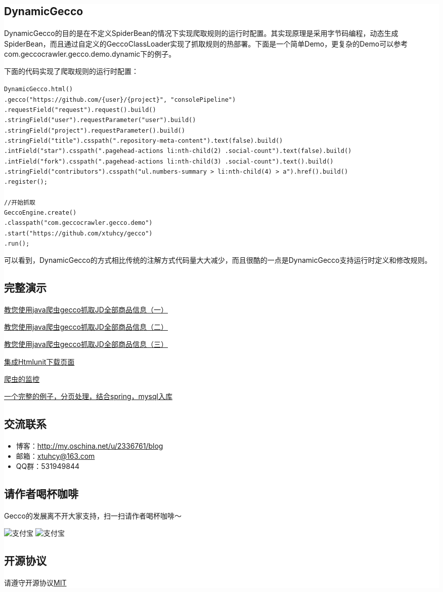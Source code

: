 ## DynamicGecco
DynamicGecco的目的是在不定义SpiderBean的情况下实现爬取规则的运行时配置。其实现原理是采用字节码编程，动态生成SpiderBean，而且通过自定义的GeccoClassLoader实现了抓取规则的热部署。下面是一个简单Demo，更复杂的Demo可以参考com.geccocrawler.gecco.demo.dynamic下的例子。

下面的代码实现了爬取规则的运行时配置：

	DynamicGecco.html()
	.gecco("https://github.com/{user}/{project}", "consolePipeline")
	.requestField("request").request().build()
	.stringField("user").requestParameter("user").build()
	.stringField("project").requestParameter().build()
	.stringField("title").csspath(".repository-meta-content").text(false).build()
	.intField("star").csspath(".pagehead-actions li:nth-child(2) .social-count").text(false).build()
	.intField("fork").csspath(".pagehead-actions li:nth-child(3) .social-count").text().build()
	.stringField("contributors").csspath("ul.numbers-summary > li:nth-child(4) > a").href().build()
	.register();
	
	//开始抓取
	GeccoEngine.create()
	.classpath("com.geccocrawler.gecco.demo")
	.start("https://github.com/xtuhcy/gecco")
	.run();

可以看到，DynamicGecco的方式相比传统的注解方式代码量大大减少，而且很酷的一点是DynamicGecco支持运行时定义和修改规则。

## 完整演示
[教您使用java爬虫gecco抓取JD全部商品信息（一）](http://my.oschina.net/u/2336761/blog/620158)

[教您使用java爬虫gecco抓取JD全部商品信息（二）](http://my.oschina.net/u/2336761/blog/620827)

[教您使用java爬虫gecco抓取JD全部商品信息（三）](http://my.oschina.net/u/2336761/blog/624683)

[集成Htmlunit下载页面](http://my.oschina.net/u/2336761/blog/631959)

[爬虫的监控](http://my.oschina.net/u/2336761/blog/644330)

[一个完整的例子，分页处理，结合spring，mysql入库](http://git.oschina.net/xiaomaoguai/gecco-demo)

## 交流联系

- 博客：http://my.oschina.net/u/2336761/blog
- 邮箱：xtuhcy@163.com
- QQ群：531949844

## 请作者喝杯咖啡
Gecco的发展离不开大家支持，扫一扫请作者喝杯咖啡～

![支付宝](http://www.geccocrawler.com/content/images/jz-zfb.jpg?xx=2)
![支付宝](http://www.geccocrawler.com/content/images/jz-wx.png)

## 开源协议
请遵守开源协议[MIT](https://raw.githubusercontent.com/xtuhcy/gecco/master/LICENSE)
